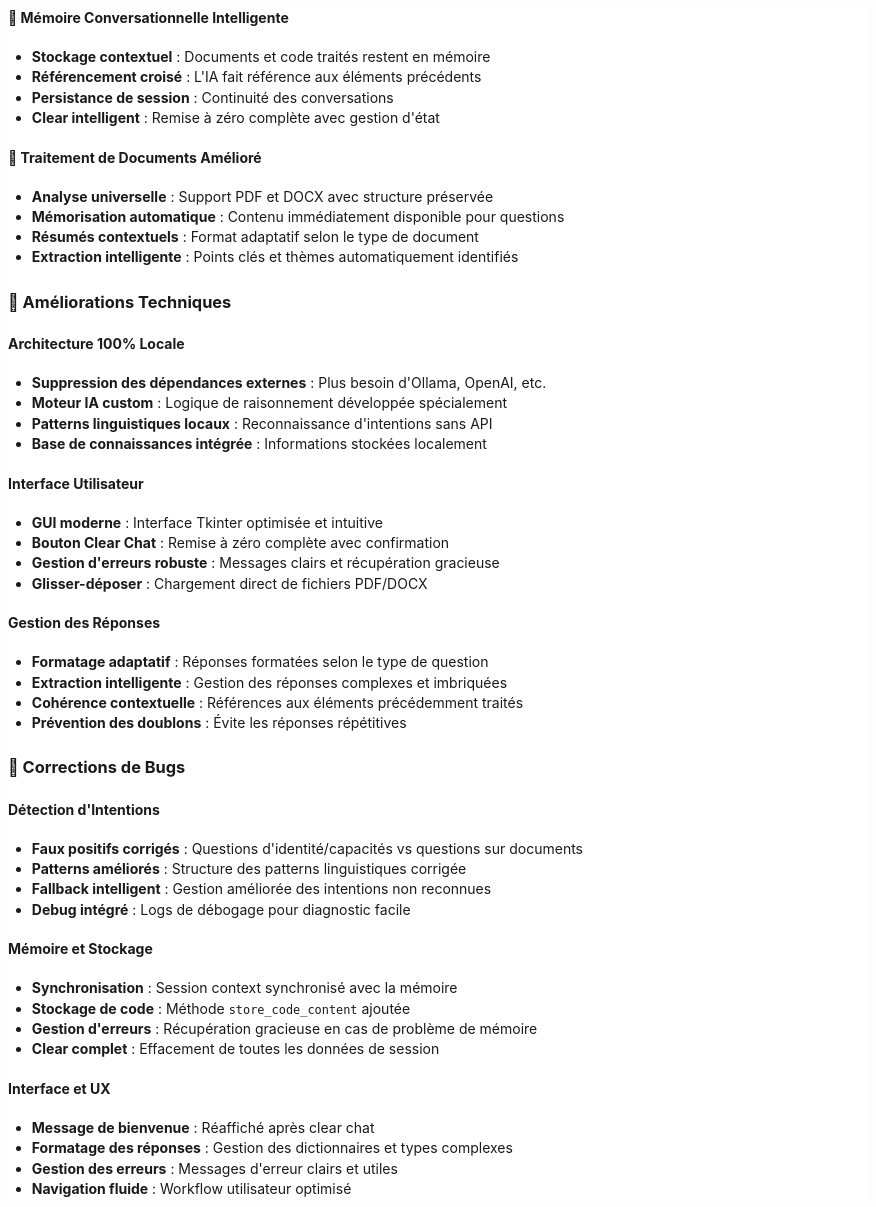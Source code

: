#### 💾 Mémoire Conversationnelle Intelligente
- **Stockage contextuel** : Documents et code traités restent en mémoire
- **Référencement croisé** : L'IA fait référence aux éléments précédents
- **Persistance de session** : Continuité des conversations
- **Clear intelligent** : Remise à zéro complète avec gestion d'état

#### 📄 Traitement de Documents Amélioré
- **Analyse universelle** : Support PDF et DOCX avec structure préservée
- **Mémorisation automatique** : Contenu immédiatement disponible pour questions
- **Résumés contextuels** : Format adaptatif selon le type de document
- **Extraction intelligente** : Points clés et thèmes automatiquement identifiés

### 🔧 Améliorations Techniques

#### Architecture 100% Locale
- **Suppression des dépendances externes** : Plus besoin d'Ollama, OpenAI, etc.
- **Moteur IA custom** : Logique de raisonnement développée spécialement
- **Patterns linguistiques locaux** : Reconnaissance d'intentions sans API
- **Base de connaissances intégrée** : Informations stockées localement

#### Interface Utilisateur
- **GUI moderne** : Interface Tkinter optimisée et intuitive
- **Bouton Clear Chat** : Remise à zéro complète avec confirmation
- **Gestion d'erreurs robuste** : Messages clairs et récupération gracieuse
- **Glisser-déposer** : Chargement direct de fichiers PDF/DOCX

#### Gestion des Réponses
- **Formatage adaptatif** : Réponses formatées selon le type de question
- **Extraction intelligente** : Gestion des réponses complexes et imbriquées
- **Cohérence contextuelle** : Références aux éléments précédemment traités
- **Prévention des doublons** : Évite les réponses répétitives

### 🐛 Corrections de Bugs

#### Détection d'Intentions
- **Faux positifs corrigés** : Questions d'identité/capacités vs questions sur documents
- **Patterns améliorés** : Structure des patterns linguistiques corrigée
- **Fallback intelligent** : Gestion améliorée des intentions non reconnues
- **Debug intégré** : Logs de débogage pour diagnostic facile

#### Mémoire et Stockage
- **Synchronisation** : Session context synchronisé avec la mémoire
- **Stockage de code** : Méthode `store_code_content` ajoutée
- **Gestion d'erreurs** : Récupération gracieuse en cas de problème de mémoire
- **Clear complet** : Effacement de toutes les données de session

#### Interface et UX
- **Message de bienvenue** : Réaffiché après clear chat
- **Formatage des réponses** : Gestion des dictionnaires et types complexes
- **Gestion des erreurs** : Messages d'erreur clairs et utiles
- **Navigation fluide** : Workflow utilisateur optimisé
